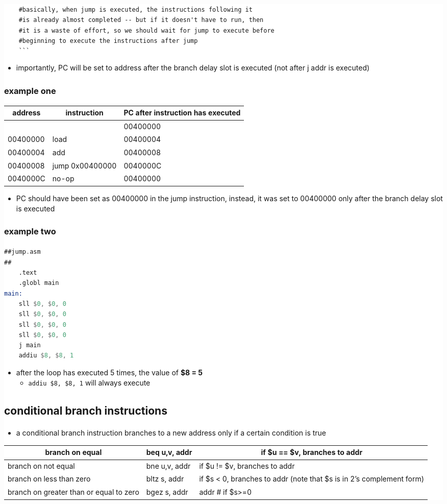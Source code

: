         #basically, when jump is executed, the instructions following it 
        #is already almost completed -- but if it doesn't have to run, then 
        #it is a waste of effort, so we should wait for jump to execute before 
        #beginning to execute the instructions after jump 
        ```
        
- importantly, PC will be set to address after the branch delay slot is executed (not after j addr is executed)

### example one

| address | instruction  | PC after instruction has executed |
| --- | --- | --- |
|  |  | 00400000 |
| 00400000 | load | 00400004 |
| 00400004 |  add | 00400008 |
| 00400008 | jump 0x00400000 | 0040000C |
| 0040000C | no-op | 00400000 |
- PC should have been set as 00400000 in the jump instruction, instead, it was set to 00400000 only after the branch delay slot is executed

### example two

```nasm
##jump.asm 
##
	.text 
	.globl main
main:
	sll $0, $0, 0
	sll $0, $0, 0
	sll $0, $0, 0
	sll $0, $0, 0
	j main
	addiu $8, $8, 1
```

- after the loop has executed 5 times, the value of **$8 = 5**
    - `addiu $8, $8, 1` will always execute

## conditional branch instructions

- a conditional branch instruction branches to a new address only if a certain condition is true

| branch on equal | beq u,v, addr | if $u == $v, branches to addr |
| --- | --- | --- |
| branch on not equal | bne u,v, addr | if $u != $v, branches to addr |
| branch on less than zero | bltz s, addr | if $s < 0, branches to addr (note that $s is in 2’s complement form)  |
| branch on greater than or equal to zero  | bgez s, addr | addr # if $s>=0 |
